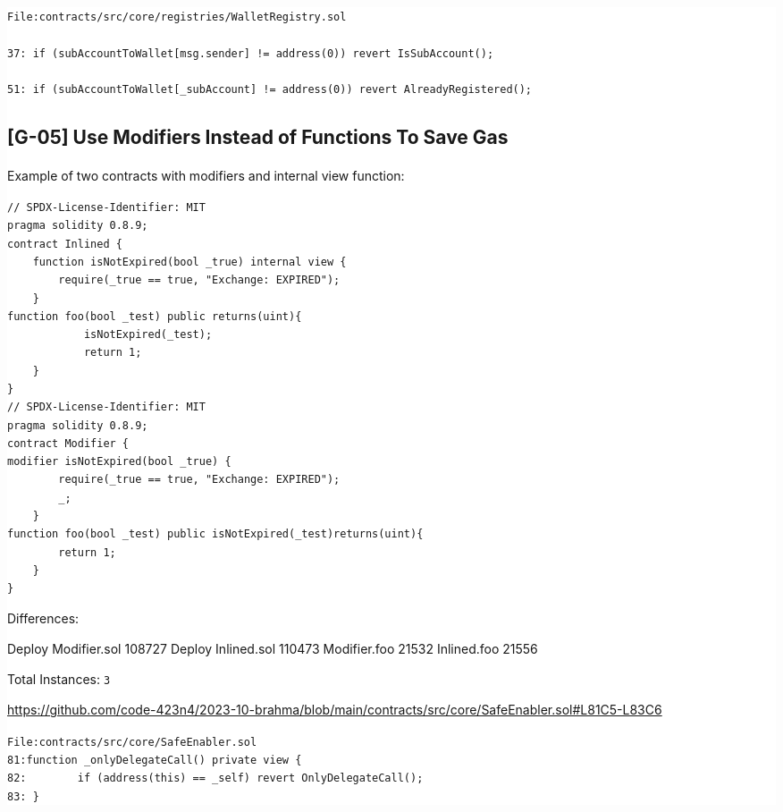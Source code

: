 ```solidity
File:contracts/src/core/registries/WalletRegistry.sol

37: if (subAccountToWallet[msg.sender] != address(0)) revert IsSubAccount();

51: if (subAccountToWallet[_subAccount] != address(0)) revert AlreadyRegistered();

```

<a name='use-modifiers-instead-of-functions-to-save-gas'></a>

## [G-05] Use Modifiers Instead of Functions To Save Gas

Example of two contracts with modifiers and internal view function:

```solidity
// SPDX-License-Identifier: MIT
pragma solidity 0.8.9;
contract Inlined {
    function isNotExpired(bool _true) internal view {
        require(_true == true, "Exchange: EXPIRED");
    }
function foo(bool _test) public returns(uint){
            isNotExpired(_test);
            return 1;
    }
}
// SPDX-License-Identifier: MIT
pragma solidity 0.8.9;
contract Modifier {
modifier isNotExpired(bool _true) {
        require(_true == true, "Exchange: EXPIRED");
        _;
    }
function foo(bool _test) public isNotExpired(_test)returns(uint){
        return 1;
    }
}

```

Differences:

Deploy Modifier.sol 108727 Deploy Inlined.sol 110473 Modifier.foo 21532 Inlined.foo 21556

Total Instances: `3`

https://github.com/code-423n4/2023-10-brahma/blob/main/contracts/src/core/SafeEnabler.sol#L81C5-L83C6

```solidity
File:contracts/src/core/SafeEnabler.sol
81:function _onlyDelegateCall() private view {
82:        if (address(this) == _self) revert OnlyDelegateCall();
83: }
```
